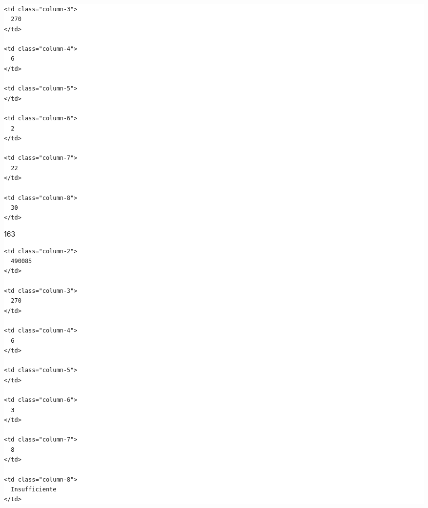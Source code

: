     <td class="column-3">
      270
    </td>
    
    <td class="column-4">
      6
    </td>
    
    <td class="column-5">
    </td>
    
    <td class="column-6">
      2
    </td>
    
    <td class="column-7">
      22
    </td>
    
    <td class="column-8">
      30
    </td>
  </tr>
  
  <tr class="row-164 even">
    <td class="column-1">
      163
    </td>
    
    <td class="column-2">
      490085
    </td>
    
    <td class="column-3">
      270
    </td>
    
    <td class="column-4">
      6
    </td>
    
    <td class="column-5">
    </td>
    
    <td class="column-6">
      3
    </td>
    
    <td class="column-7">
      8
    </td>
    
    <td class="column-8">
      Insufficiente
    </td>
  </tr>
  